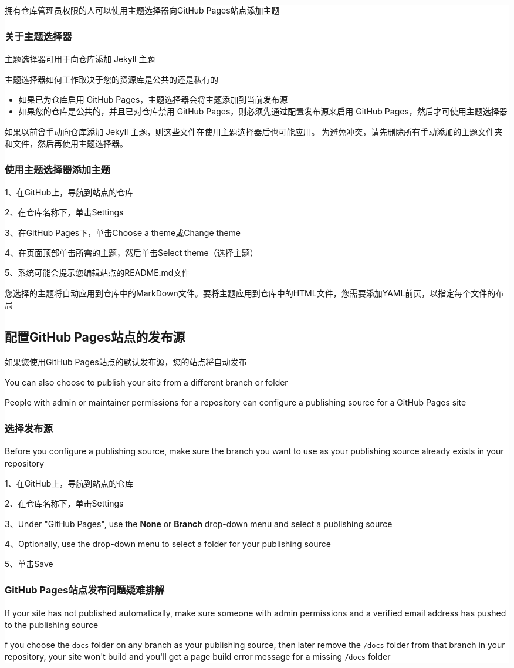 拥有仓库管理员权限的人可以使用主题选择器向GitHub Pages站点添加主题

### 关于主题选择器

主题选择器可用于向仓库添加 Jekyll 主题

主题选择器如何工作取决于您的资源库是公共的还是私有的

- 如果已为仓库启用 GitHub Pages，主题选择器会将主题添加到当前发布源
- 如果您的仓库是公共的，并且已对仓库禁用 GitHub Pages，则必须先通过配置发布源来启用 GitHub Pages，然后才可使用主题选择器

如果以前曾手动向仓库添加 Jekyll 主题，则这些文件在使用主题选择器后也可能应用。 为避免冲突，请先删除所有手动添加的主题文件夹和文件，然后再使用主题选择器。

### 使用主题选择器添加主题

1、在GitHub上，导航到站点的仓库

2、在仓库名称下，单击Settings

3、在GitHub Pages下，单击Choose a theme或Change theme

4、在页面顶部单击所需的主题，然后单击Select theme（选择主题）

5、系统可能会提示您编辑站点的README.md文件

您选择的主题将自动应用到仓库中的MarkDown文件。要将主题应用到仓库中的HTML文件，您需要添加YAML前页，以指定每个文件的布局

## 配置GitHub Pages站点的发布源

如果您使用GitHub Pages站点的默认发布源，您的站点将自动发布

You can also choose to publish your site from a different branch or folder

People with admin or maintainer permissions for a repository can configure a publishing source for a GitHub Pages site

### 选择发布源

Before you configure a publishing source, make sure the branch you want to use as your publishing source already exists in your repository

1、在GitHub上，导航到站点的仓库

2、在仓库名称下，单击Settings

3、Under "GitHub Pages", use the **None** or **Branch** drop-down menu and select a publishing source

4、Optionally, use the drop-down menu to select a folder for your publishing source

5、单击Save

### GitHub Pages站点发布问题疑难排解

If your site has not published automatically, make sure someone with admin permissions and a verified email address has pushed to the publishing source

f you choose the `docs` folder on any branch as your publishing source, then later remove the `/docs` folder from that branch in your repository, your site won't build and you'll get a page build error message for a missing `/docs` folder
